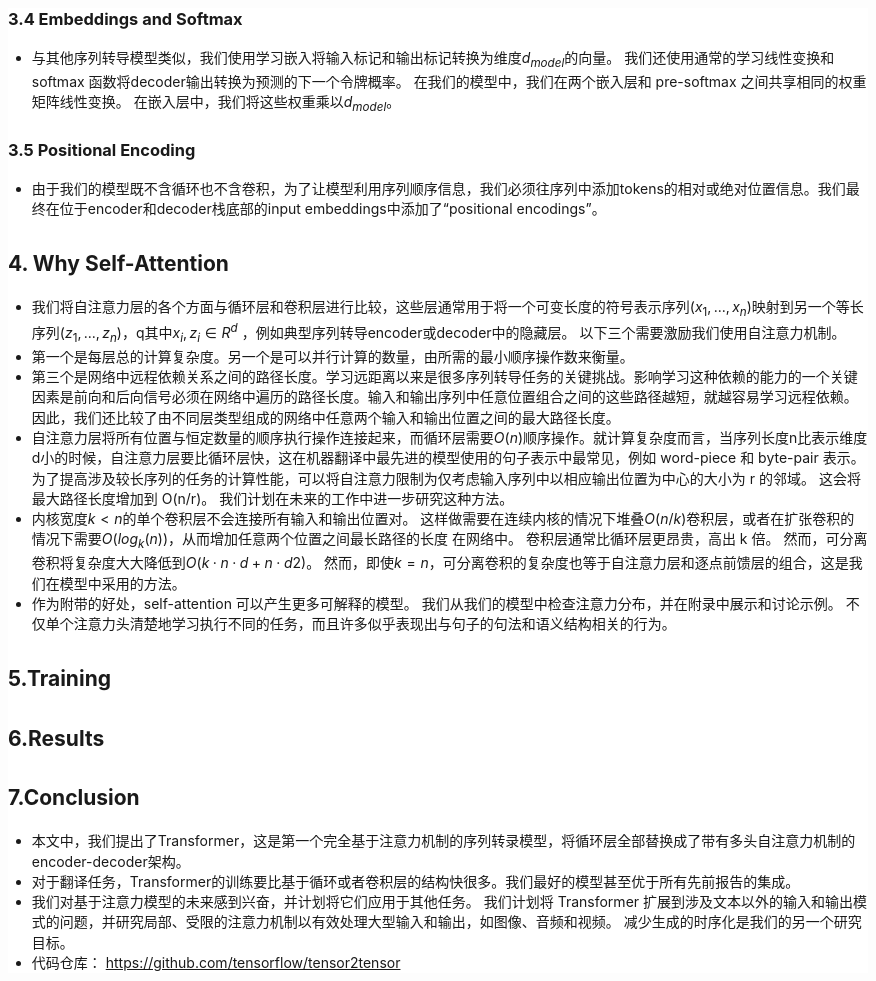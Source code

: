 ### 3.4 Embeddings and Softmax
* 与其他序列转导模型类似，我们使用学习嵌入将输入标记和输出标记转换为维度${d_{model}}$的向量。 我们还使用通常的学习线性变换和 softmax 函数将decoder输出转换为预测的下一个令牌概率。 在我们的模型中，我们在两个嵌入层和 pre-softmax 之间共享相同的权重矩阵线性变换。 在嵌入层中，我们将这些权重乘以${d_{model}}$。

### 3.5 Positional Encoding
* 由于我们的模型既不含循环也不含卷积，为了让模型利用序列顺序信息，我们必须往序列中添加tokens的相对或绝对位置信息。我们最终在位于encoder和decoder栈底部的input embeddings中添加了“positional encodings”。
  
## 4. Why Self-Attention
* 我们将自注意力层的各个方面与循环层和卷积层进行比较，这些层通常用于将一个可变长度的符号表示序列${(x_1, ..., x_n)}$映射到另一个等长序列${(z_1, ..., z_n)}$，q其中${x_i, z_i \in R^d}$ ，例如典型序列转导encoder或decoder中的隐藏层。 以下三个需要激励我们使用自注意力机制。
* 第一个是每层总的计算复杂度。另一个是可以并行计算的数量，由所需的最小顺序操作数来衡量。
* 第三个是网络中远程依赖关系之间的路径长度。学习远距离以来是很多序列转导任务的关键挑战。影响学习这种依赖的能力的一个关键因素是前向和后向信号必须在网络中遍历的路径长度。输入和输出序列中任意位置组合之间的这些路径越短，就越容易学习远程依赖。 因此，我们还比较了由不同层类型组成的网络中任意两个输入和输出位置之间的最大路径长度。
* 自注意力层将所有位置与恒定数量的顺序执行操作连接起来，而循环层需要${O(n)}$顺序操作。就计算复杂度而言，当序列长度n比表示维度d小的时候，自注意力层要比循环层快，这在机器翻译中最先进的模型使用的句子表示中最常见，例如 word-piece 和 byte-pair 表示。为了提高涉及较长序列的任务的计算性能，可以将自注意力限制为仅考虑输入序列中以相应输出位置为中心的大小为 r 的邻域。 这会将最大路径长度增加到 O(n/r)。 我们计划在未来的工作中进一步研究这种方法。
* 内核宽度${k < n}$的单个卷积层不会连接所有输入和输出位置对。 这样做需要在连续内核的情况下堆叠${O(n/k)}$卷积层，或者在扩张卷积的情况下需要${O(log_k(n))}$，从而增加任意两个位置之间最长路径的长度 在网络中。 卷积层通常比循环层更昂贵，高出 k 倍。 然而，可分离卷积将复杂度大大降低到${O(k · n · d + n · d2)}$。 然而，即使${k = n}$，可分离卷积的复杂度也等于自注意力层和逐点前馈层的组合，这是我们在模型中采用的方法。
* 作为附带的好处，self-attention 可以产生更多可解释的模型。 我们从我们的模型中检查注意力分布，并在附录中展示和讨论示例。 不仅单个注意力头清楚地学习执行不同的任务，而且许多似乎表现出与句子的句法和语义结构相关的行为。

## 5.Training

## 6.Results

## 7.Conclusion
* 本文中，我们提出了Transformer，这是第一个完全基于注意力机制的序列转录模型，将循环层全部替换成了带有多头自注意力机制的encoder-decoder架构。
* 对于翻译任务，Transformer的训练要比基于循环或者卷积层的结构快很多。我们最好的模型甚至优于所有先前报告的集成。
* 我们对基于注意力模型的未来感到兴奋，并计划将它们应用于其他任务。 我们计划将 Transformer 扩展到涉及文本以外的输入和输出模式的问题，并研究局部、受限的注意力机制以有效处理大型输入和输出，如图像、音频和视频。 减少生成的时序化是我们的另一个研究目标。
* 代码仓库： https://github.com/tensorflow/tensor2tensor
